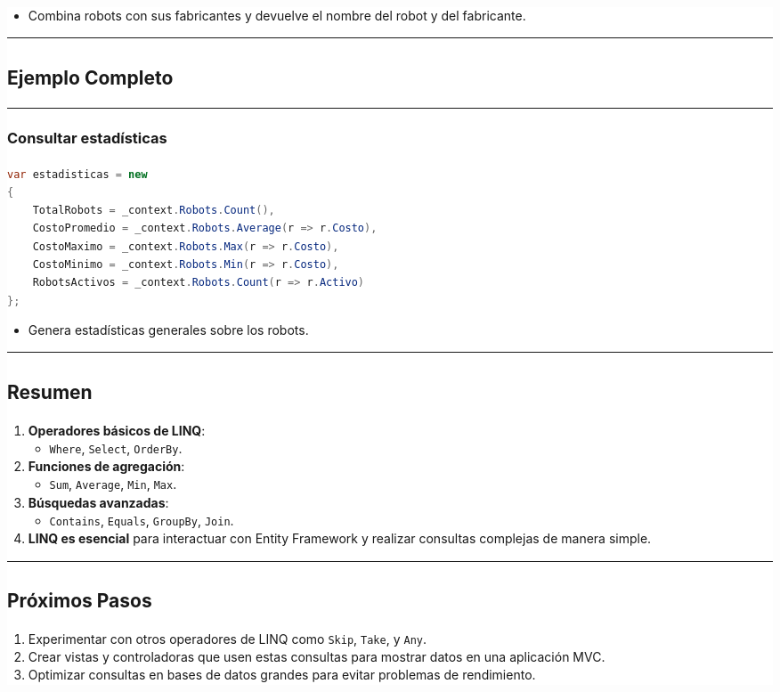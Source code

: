 - Combina robots con sus fabricantes y devuelve el nombre del robot y del fabricante.

---

## Ejemplo Completo

---

### Consultar estadísticas

```csharp
var estadisticas = new
{
    TotalRobots = _context.Robots.Count(),
    CostoPromedio = _context.Robots.Average(r => r.Costo),
    CostoMaximo = _context.Robots.Max(r => r.Costo),
    CostoMinimo = _context.Robots.Min(r => r.Costo),
    RobotsActivos = _context.Robots.Count(r => r.Activo)
};
```

- Genera estadísticas generales sobre los robots.

---

## Resumen

1. **Operadores básicos de LINQ**:
   - `Where`, `Select`, `OrderBy`.
2. **Funciones de agregación**:
   - `Sum`, `Average`, `Min`, `Max`.
3. **Búsquedas avanzadas**:
   - `Contains`, `Equals`, `GroupBy`, `Join`.
4. **LINQ es esencial** para interactuar con Entity Framework y realizar consultas complejas de manera simple.

---

## Próximos Pasos

1. Experimentar con otros operadores de LINQ como `Skip`, `Take`, y `Any`.
2. Crear vistas y controladoras que usen estas consultas para mostrar datos en una aplicación MVC.
3. Optimizar consultas en bases de datos grandes para evitar problemas de rendimiento.
